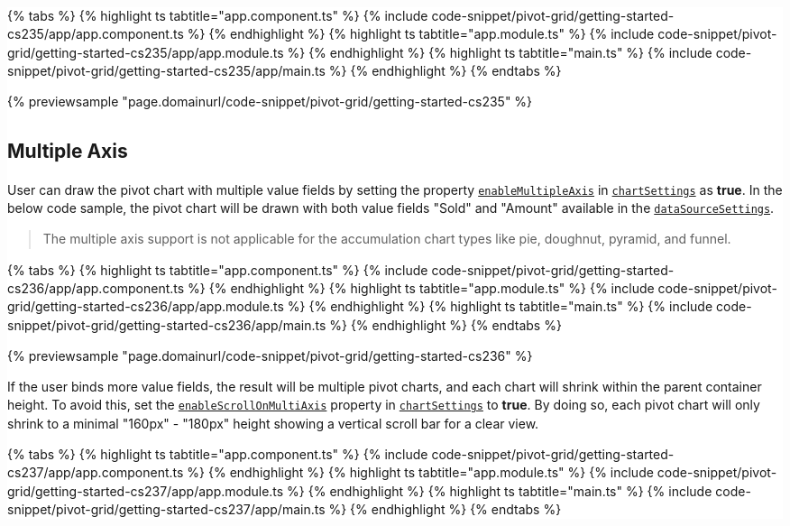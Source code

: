 {% tabs %}
{% highlight ts tabtitle="app.component.ts" %}
{% include code-snippet/pivot-grid/getting-started-cs235/app/app.component.ts %}
{% endhighlight %}
{% highlight ts tabtitle="app.module.ts" %}
{% include code-snippet/pivot-grid/getting-started-cs235/app/app.module.ts %}
{% endhighlight %}
{% highlight ts tabtitle="main.ts" %}
{% include code-snippet/pivot-grid/getting-started-cs235/app/main.ts %}
{% endhighlight %}
{% endtabs %}
  
{% previewsample "page.domainurl/code-snippet/pivot-grid/getting-started-cs235" %}

## Multiple Axis

User can draw the pivot chart with multiple value fields by setting the property [`enableMultipleAxis`](https://ej2.syncfusion.com/angular/documentation/api/pivotview/chartSettings/#enablemultipleaxis) in [`chartSettings`](https://ej2.syncfusion.com/angular/documentation/api/pivotview/chartSettings/) as **true**. In the below code sample, the pivot chart will be drawn with both value fields "Sold" and "Amount" available in the [`dataSourceSettings`](https://ej2.syncfusion.com/angular/documentation/api/pivotview/dataSourceSettings/).

> The multiple axis support is not applicable for the accumulation chart types like pie, doughnut, pyramid, and funnel.

{% tabs %}
{% highlight ts tabtitle="app.component.ts" %}
{% include code-snippet/pivot-grid/getting-started-cs236/app/app.component.ts %}
{% endhighlight %}
{% highlight ts tabtitle="app.module.ts" %}
{% include code-snippet/pivot-grid/getting-started-cs236/app/app.module.ts %}
{% endhighlight %}
{% highlight ts tabtitle="main.ts" %}
{% include code-snippet/pivot-grid/getting-started-cs236/app/main.ts %}
{% endhighlight %}
{% endtabs %}
  
{% previewsample "page.domainurl/code-snippet/pivot-grid/getting-started-cs236" %}

If the user binds more value fields, the result will be multiple pivot charts, and each chart will shrink within the parent container height. To avoid this, set the [`enableScrollOnMultiAxis`](https://ej2.syncfusion.com/angular/documentation/api/pivotview/chartSettings/#enablescrollonmultiaxis) property in [`chartSettings`](https://ej2.syncfusion.com/angular/documentation/api/pivotview/chartSettings/) to **true**. By doing so, each pivot chart will only shrink to a minimal "160px" - "180px" height showing a vertical scroll bar for a clear view.

{% tabs %}
{% highlight ts tabtitle="app.component.ts" %}
{% include code-snippet/pivot-grid/getting-started-cs237/app/app.component.ts %}
{% endhighlight %}
{% highlight ts tabtitle="app.module.ts" %}
{% include code-snippet/pivot-grid/getting-started-cs237/app/app.module.ts %}
{% endhighlight %}
{% highlight ts tabtitle="main.ts" %}
{% include code-snippet/pivot-grid/getting-started-cs237/app/main.ts %}
{% endhighlight %}
{% endtabs %}
  